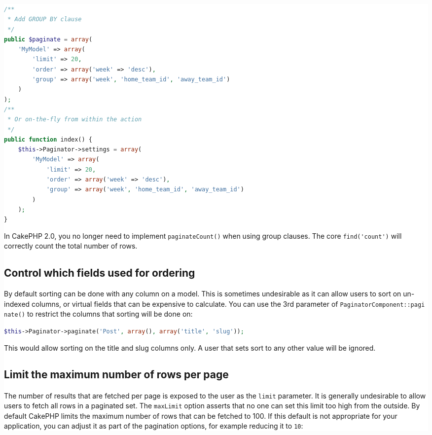 ``` php
/**
 * Add GROUP BY clause
 */
public $paginate = array(
    'MyModel' => array(
        'limit' => 20,
        'order' => array('week' => 'desc'),
        'group' => array('week', 'home_team_id', 'away_team_id')
    )
);
/**
 * Or on-the-fly from within the action
 */
public function index() {
    $this->Paginator->settings = array(
        'MyModel' => array(
            'limit' => 20,
            'order' => array('week' => 'desc'),
            'group' => array('week', 'home_team_id', 'away_team_id')
        )
    );
}
```

In CakePHP 2.0, you no longer need to implement `paginateCount()` when using
group clauses. The core `find('count')` will correctly count the total number
of rows.

## Control which fields used for ordering

By default sorting can be done with any column on a model. This is sometimes
undesirable as it can allow users to sort on un-indexed columns, or virtual
fields that can be expensive to calculate. You can use the 3rd parameter of
`PaginatorComponent::paginate()` to restrict the columns that sorting will be
done on:

``` php
$this->Paginator->paginate('Post', array(), array('title', 'slug'));
```

This would allow sorting on the title and slug columns only. A user that sets
sort to any other value will be ignored.

## Limit the maximum number of rows per page

The number of results that are fetched per page is exposed to the user as the
`limit` parameter. It is generally undesirable to allow users to fetch all
rows in a paginated set. The `maxLimit` option asserts that no one can set
this limit too high from the outside. By default CakePHP limits the maximum
number of rows that can be fetched to 100. If this default is not appropriate
for your application, you can adjust it as part of the pagination options, for
example reducing it to `10`:
